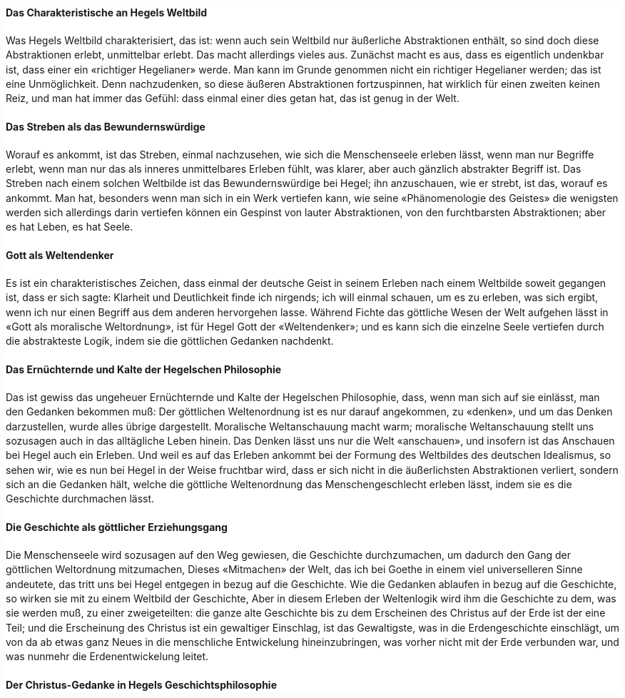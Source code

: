 #### Das Charakteristische an Hegels Weltbild

Was Hegels Weltbild charakterisiert, das ist: wenn auch sein Weltbild nur äußerliche Abstraktionen enthält, so sind doch diese Abstraktionen erlebt, unmittelbar erlebt. Das macht allerdings vieles aus. Zunächst macht es aus, dass es eigentlich undenkbar ist, dass einer ein «richtiger Hegelianer» werde. Man kann im Grunde genommen nicht ein richtiger Hegelianer werden; das ist eine Unmöglichkeit. Denn nachzudenken, so diese äußeren Abstraktionen fortzuspinnen, hat wirklich für einen zweiten keinen Reiz, und man hat immer das Gefühl: dass einmal einer dies getan hat, das ist genug in der Welt.

#### Das Streben als das Bewundernswürdige

Worauf es ankommt, ist das Streben, einmal nachzusehen, wie sich die Menschenseele erleben lässt, wenn man nur Begriffe erlebt, wenn man nur das als inneres unmittelbares Erleben fühlt, was klarer, aber auch gänzlich abstrakter Begriff ist. Das Streben nach einem solchen Weltbilde ist das Bewundernswürdige bei Hegel; ihn anzuschauen, wie er strebt, ist das, worauf es ankommt. Man hat, besonders wenn man sich in ein Werk vertiefen kann, wie seine «Phänomenologie des Geistes» die wenigsten werden sich allerdings darin vertiefen können ein Gespinst von lauter Abstraktionen, von den furchtbarsten Abstraktionen; aber es hat Leben, es hat Seele.

#### Gott als Weltendenker

Es ist ein charakteristisches Zeichen, dass einmal der deutsche Geist in seinem Erleben nach einem Weltbilde soweit gegangen ist, dass er sich sagte: Klarheit und Deutlichkeit finde ich nirgends; ich will einmal schauen, um es zu erleben, was sich ergibt, wenn ich nur einen Begriff aus dem anderen hervorgehen lasse. Während Fichte das göttliche Wesen der Welt aufgehen lässt in «Gott als moralische Weltordnung», ist für Hegel Gott der «Weltendenker»; und es kann sich die einzelne Seele vertiefen durch die abstrakteste Logik, indem sie die göttlichen Gedanken nachdenkt.

#### Das Ernüchternde und Kalte der Hegelschen Philosophie

Das ist gewiss das ungeheuer Ernüchternde und Kalte der Hegelschen Philosophie, dass, wenn man sich auf sie einlässt, man den Gedanken bekommen muß: Der göttlichen Weltenordnung ist es nur darauf angekommen, zu «denken», und um das Denken darzustellen, wurde alles übrige dargestellt. Moralische Weltanschauung macht warm; moralische Weltanschauung stellt uns sozusagen auch in das alltägliche Leben hinein. Das Denken lässt uns nur die Welt «anschauen», und insofern ist das Anschauen bei Hegel auch ein Erleben. Und weil es auf das Erleben ankommt bei der Formung des Weltbildes des deutschen Idealismus, so sehen wir, wie es nun bei Hegel in der Weise fruchtbar wird, dass er sich nicht in die äußerlichsten Abstraktionen verliert, sondern sich an die Gedanken hält, welche die göttliche Weltenordnung das Menschengeschlecht erleben lässt, indem sie es die Geschichte durchmachen lässt.

#### Die Geschichte als göttlicher Erziehungsgang

Die Menschenseele wird sozusagen auf den Weg gewiesen, die Geschichte durchzumachen, um dadurch den Gang der göttlichen Weltordnung mitzumachen, Dieses «Mitmachen» der Welt, das ich bei Goethe in einem viel universelleren Sinne andeutete, das tritt uns bei Hegel entgegen in bezug auf die Geschichte. Wie die Gedanken ablaufen in bezug auf die Geschichte, so wirken sie mit zu einem Weltbild der Geschichte, Aber in diesem Erleben der Weltenlogik wird ihm die Geschichte zu dem, was sie werden muß, zu einer zweigeteilten: die ganze alte Geschichte bis zu dem Erscheinen des Christus auf der Erde ist der eine Teil; und die Erscheinung des Christus ist ein gewaltiger Einschlag, ist das Gewaltigste, was in die Erdengeschichte einschlägt, um von da ab etwas ganz Neues in die menschliche Entwickelung hineinzubringen, was vorher nicht mit der Erde verbunden war, und was nunmehr die Erdenentwickelung leitet.

#### Der Christus-Gedanke in Hegels Geschichtsphilosophie
